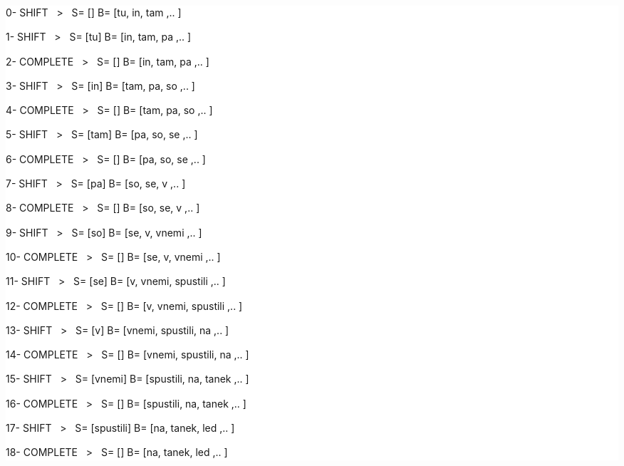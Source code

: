



0- SHIFT&nbsp;&nbsp;&nbsp;>&nbsp;&nbsp;&nbsp;S= []   B= [tu, in, tam ,.. ]



1- SHIFT&nbsp;&nbsp;&nbsp;>&nbsp;&nbsp;&nbsp;S= [tu]   B= [in, tam, pa ,.. ]



2- COMPLETE&nbsp;&nbsp;&nbsp;>&nbsp;&nbsp;&nbsp;S= []   B= [in, tam, pa ,.. ]



3- SHIFT&nbsp;&nbsp;&nbsp;>&nbsp;&nbsp;&nbsp;S= [in]   B= [tam, pa, so ,.. ]



4- COMPLETE&nbsp;&nbsp;&nbsp;>&nbsp;&nbsp;&nbsp;S= []   B= [tam, pa, so ,.. ]



5- SHIFT&nbsp;&nbsp;&nbsp;>&nbsp;&nbsp;&nbsp;S= [tam]   B= [pa, so, se ,.. ]



6- COMPLETE&nbsp;&nbsp;&nbsp;>&nbsp;&nbsp;&nbsp;S= []   B= [pa, so, se ,.. ]



7- SHIFT&nbsp;&nbsp;&nbsp;>&nbsp;&nbsp;&nbsp;S= [pa]   B= [so, se, v ,.. ]



8- COMPLETE&nbsp;&nbsp;&nbsp;>&nbsp;&nbsp;&nbsp;S= []   B= [so, se, v ,.. ]



9- SHIFT&nbsp;&nbsp;&nbsp;>&nbsp;&nbsp;&nbsp;S= [so]   B= [se, v, vnemi ,.. ]



10- COMPLETE&nbsp;&nbsp;&nbsp;>&nbsp;&nbsp;&nbsp;S= []   B= [se, v, vnemi ,.. ]



11- SHIFT&nbsp;&nbsp;&nbsp;>&nbsp;&nbsp;&nbsp;S= [se]   B= [v, vnemi, spustili ,.. ]



12- COMPLETE&nbsp;&nbsp;&nbsp;>&nbsp;&nbsp;&nbsp;S= []   B= [v, vnemi, spustili ,.. ]



13- SHIFT&nbsp;&nbsp;&nbsp;>&nbsp;&nbsp;&nbsp;S= [v]   B= [vnemi, spustili, na ,.. ]



14- COMPLETE&nbsp;&nbsp;&nbsp;>&nbsp;&nbsp;&nbsp;S= []   B= [vnemi, spustili, na ,.. ]



15- SHIFT&nbsp;&nbsp;&nbsp;>&nbsp;&nbsp;&nbsp;S= [vnemi]   B= [spustili, na, tanek ,.. ]



16- COMPLETE&nbsp;&nbsp;&nbsp;>&nbsp;&nbsp;&nbsp;S= []   B= [spustili, na, tanek ,.. ]



17- SHIFT&nbsp;&nbsp;&nbsp;>&nbsp;&nbsp;&nbsp;S= [spustili]   B= [na, tanek, led ,.. ]



18- COMPLETE&nbsp;&nbsp;&nbsp;>&nbsp;&nbsp;&nbsp;S= []   B= [na, tanek, led ,.. ]
